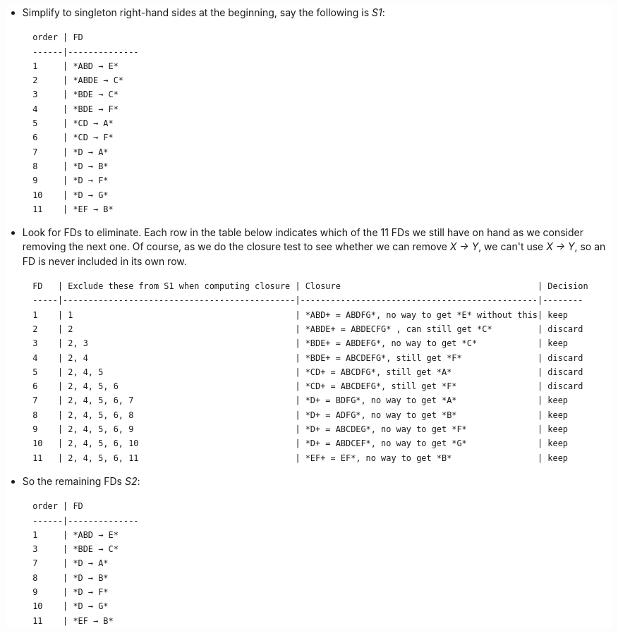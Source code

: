 - Simplify to singleton right-hand sides at the beginning, say the following is *S1*:
		
		order | FD
		------|--------------
		1     | *ABD → E*
		2     | *ABDE → C*
		3     | *BDE → C*
		4     | *BDE → F*
		5     | *CD → A*
		6     | *CD → F*
		7     | *D → A*
		8     | *D → B*
		9     | *D → F*
		10    | *D → G*
		11    | *EF → B*
		
- Look for FDs to eliminate. Each row in the table below indicates which of the 11 FDs we still have on hand as we consider removing the next one. Of course, as we do the closure test to see whether we can remove *X → Y*, we can't use *X → Y*, so an FD is never included in its own row.

		FD   | Exclude these from S1 when computing closure | Closure                                       | Decision
		-----|----------------------------------------------|-----------------------------------------------|--------
		1    | 1                                            | *ABD+ = ABDFG*, no way to get *E* without this| keep
		2    | 2                                            | *ABDE+ = ABDECFG* , can still get *C*         | discard
		3    | 2, 3                                         | *BDE+ = ABDEFG*, no way to get *C*            | keep
		4    | 2, 4                                         | *BDE+ = ABCDEFG*, still get *F*               | discard
		5    | 2, 4, 5                                      | *CD+ = ABCDFG*, still get *A*                 | discard
		6    | 2, 4, 5, 6                                   | *CD+ = ABCDEFG*, still get *F*                | discard
		7    | 2, 4, 5, 6, 7                                | *D+ = BDFG*, no way to get *A*                | keep
		8    | 2, 4, 5, 6, 8                                | *D+ = ADFG*, no way to get *B*                | keep
		9    | 2, 4, 5, 6, 9                                | *D+ = ABCDEG*, no way to get *F*              | keep
		10   | 2, 4, 5, 6, 10                               | *D+ = ABDCEF*, no way to get *G*              | keep
		11   | 2, 4, 5, 6, 11                               | *EF+ = EF*, no way to get *B*                 | keep
		
- So the remaining FDs *S2*:

		order | FD
		------|--------------
		1     | *ABD → E*
		3     | *BDE → C*
		7     | *D → A*
		8     | *D → B*
		9     | *D → F*
		10    | *D → G*
		11    | *EF → B*	
		